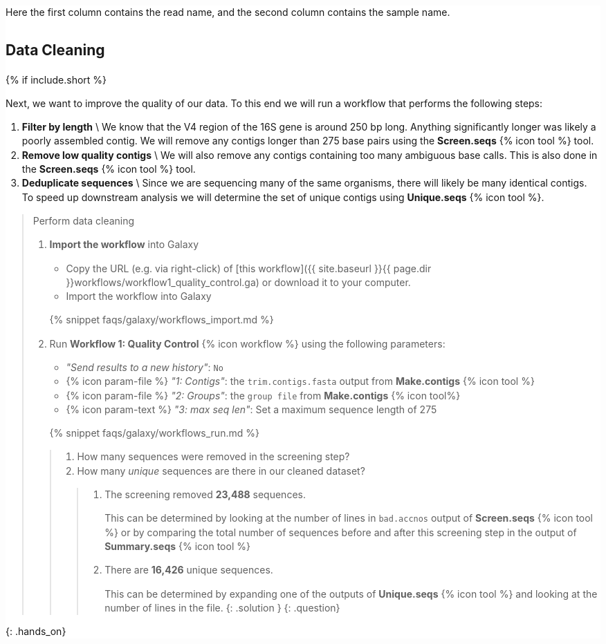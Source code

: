Here the first column contains the read name, and the second column contains the sample name.


## Data Cleaning

{% if include.short %}

Next, we want to improve the quality of our data. To this end we will run a workflow that performs the following steps:

1. **Filter by length** \\
   We know that the V4 region of the 16S gene is around 250 bp long. Anything significantly longer
   was likely a poorly assembled contig. We will remove any contigs longer than 275 base pairs using the **Screen.seqs** {% icon tool %} tool.
2. **Remove low quality contigs** \\
   We will also remove any contigs containing too many ambiguous base calls. This is also done in the **Screen.seqs** {% icon tool %} tool.
3. **Deduplicate sequences** \\
   Since we are sequencing many of the same organisms, there will likely be many identical contigs. To speed up downstream analysis we will determine the set of unique contigs using **Unique.seqs** {% icon tool %}.


> <hands-on-title>Perform data cleaning</hands-on-title>
>
> 1. **Import the workflow** into Galaxy
>    - Copy the URL (e.g. via right-click) of [this workflow]({{ site.baseurl }}{{ page.dir }}workflows/workflow1_quality_control.ga) or download it to your computer.
>    - Import the workflow into Galaxy
>
>    {% snippet faqs/galaxy/workflows_import.md %}
>
> 2. Run **Workflow 1: Quality Control** {% icon workflow %} using the following parameters:
>    - *"Send results to a new history"*: `No`
>    - {% icon param-file %} *"1: Contigs"*: the `trim.contigs.fasta` output from **Make.contigs** {% icon tool %}
>    - {% icon param-file %} *"2: Groups"*: the `group file` from **Make.contigs** {% icon tool%}
>    - {% icon param-text %} *"3: max seq len"*: Set a maximum sequence length of 275
>
>    {% snippet faqs/galaxy/workflows_run.md %}
>
> > <question-title></question-title>
> >
> > 1. How many sequences were removed in the screening step?
> > 2. How many *unique* sequences are there in our cleaned dataset?
> >
> > > <solution-title></solution-title>
> > > 1. The screening removed **23,488** sequences.
> > >
> > >    This can be determined by looking at the number of lines in `bad.accnos` output of **Screen.seqs** {% icon tool %}
> > >    or by comparing the total number of sequences before and after this screening step in the output of **Summary.seqs** {% icon tool %}
> > >
> > > 2. There are **16,426** unique sequences.
> > >
> > >    This can be determined by expanding one of the outputs of **Unique.seqs** {% icon tool %} and looking at the number of lines in the file.
> > {: .solution }
> {: .question}
>
{: .hands_on}
